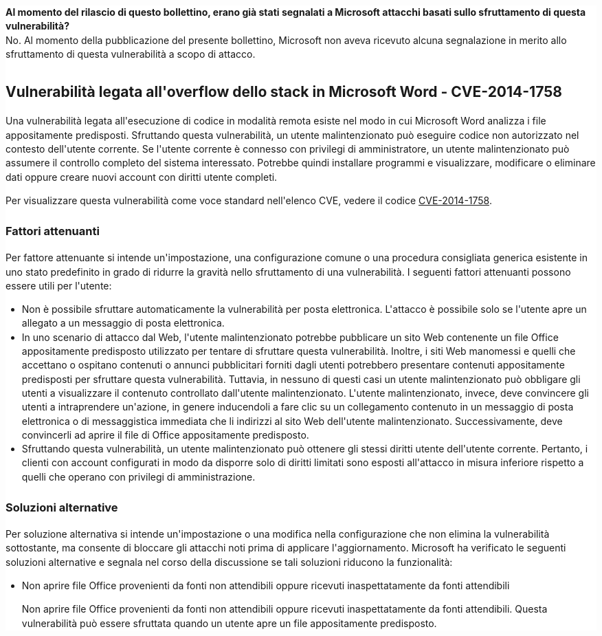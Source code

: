 **Al momento del rilascio di questo bollettino, erano già stati segnalati a Microsoft attacchi basati sullo sfruttamento di questa vulnerabilità?**   
No. Al momento della pubblicazione del presente bollettino, Microsoft non aveva ricevuto alcuna segnalazione in merito allo sfruttamento di questa vulnerabilità a scopo di attacco.

## Vulnerabilità legata all'overflow dello stack in Microsoft Word - CVE-2014-1758

Una vulnerabilità legata all'esecuzione di codice in modalità remota esiste nel modo in cui Microsoft Word analizza i file appositamente predisposti. Sfruttando questa vulnerabilità, un utente malintenzionato può eseguire codice non autorizzato nel contesto dell'utente corrente. Se l'utente corrente è connesso con privilegi di amministratore, un utente malintenzionato può assumere il controllo completo del sistema interessato. Potrebbe quindi installare programmi e visualizzare, modificare o eliminare dati oppure creare nuovi account con diritti utente completi.

Per visualizzare questa vulnerabilità come voce standard nell'elenco CVE, vedere il codice [CVE-2014-1758](http://www.cve.mitre.org/cgi-bin/cvename.cgi?name=cve-2014-1758).

### Fattori attenuanti

Per fattore attenuante si intende un'impostazione, una configurazione comune o una procedura consigliata generica esistente in uno stato predefinito in grado di ridurre la gravità nello sfruttamento di una vulnerabilità. I seguenti fattori attenuanti possono essere utili per l'utente:

  - Non è possibile sfruttare automaticamente la vulnerabilità per posta elettronica. L'attacco è possibile solo se l'utente apre un allegato a un messaggio di posta elettronica.
  - In uno scenario di attacco dal Web, l'utente malintenzionato potrebbe pubblicare un sito Web contenente un file Office appositamente predisposto utilizzato per tentare di sfruttare questa vulnerabilità. Inoltre, i siti Web manomessi e quelli che accettano o ospitano contenuti o annunci pubblicitari forniti dagli utenti potrebbero presentare contenuti appositamente predisposti per sfruttare questa vulnerabilità. Tuttavia, in nessuno di questi casi un utente malintenzionato può obbligare gli utenti a visualizzare il contenuto controllato dall'utente malintenzionato. L'utente malintenzionato, invece, deve convincere gli utenti a intraprendere un'azione, in genere inducendoli a fare clic su un collegamento contenuto in un messaggio di posta elettronica o di messaggistica immediata che li indirizzi al sito Web dell'utente malintenzionato. Successivamente, deve convincerli ad aprire il file di Office appositamente predisposto.
  - Sfruttando questa vulnerabilità, un utente malintenzionato può ottenere gli stessi diritti utente dell'utente corrente. Pertanto, i clienti con account configurati in modo da disporre solo di diritti limitati sono esposti all'attacco in misura inferiore rispetto a quelli che operano con privilegi di amministrazione.

### Soluzioni alternative

Per soluzione alternativa si intende un'impostazione o una modifica nella configurazione che non elimina la vulnerabilità sottostante, ma consente di bloccare gli attacchi noti prima di applicare l'aggiornamento. Microsoft ha verificato le seguenti soluzioni alternative e segnala nel corso della discussione se tali soluzioni riducono la funzionalità:

  - Non aprire file Office provenienti da fonti non attendibili oppure ricevuti inaspettatamente da fonti attendibili
    
    Non aprire file Office provenienti da fonti non attendibili oppure ricevuti inaspettatamente da fonti attendibili. Questa vulnerabilità può essere sfruttata quando un utente apre un file appositamente predisposto.
